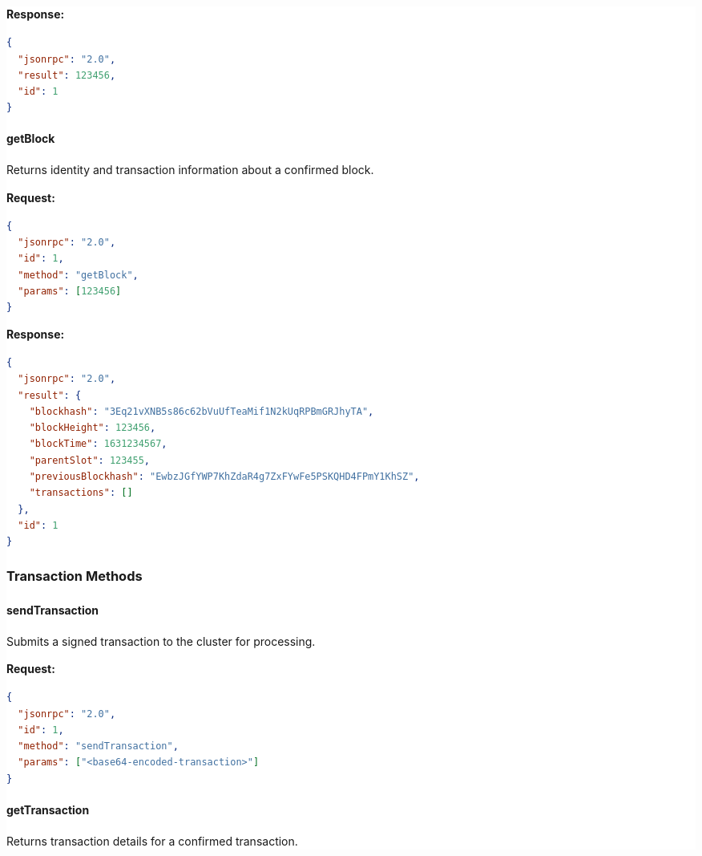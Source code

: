 **Response:**
```json
{
  "jsonrpc": "2.0",
  "result": 123456,
  "id": 1
}
```

#### getBlock
Returns identity and transaction information about a confirmed block.

**Request:**
```json
{
  "jsonrpc": "2.0",
  "id": 1,
  "method": "getBlock",
  "params": [123456]
}
```

**Response:**
```json
{
  "jsonrpc": "2.0",
  "result": {
    "blockhash": "3Eq21vXNB5s86c62bVuUfTeaMif1N2kUqRPBmGRJhyTA",
    "blockHeight": 123456,
    "blockTime": 1631234567,
    "parentSlot": 123455,
    "previousBlockhash": "EwbzJGfYWP7KhZdaR4g7ZxFYwFe5PSKQHD4FPmY1KhSZ",
    "transactions": []
  },
  "id": 1
}
```

### Transaction Methods

#### sendTransaction
Submits a signed transaction to the cluster for processing.

**Request:**
```json
{
  "jsonrpc": "2.0",
  "id": 1,
  "method": "sendTransaction",
  "params": ["<base64-encoded-transaction>"]
}
```

#### getTransaction
Returns transaction details for a confirmed transaction.
